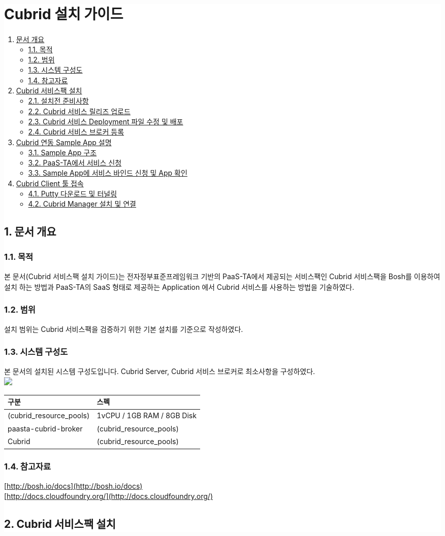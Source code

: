 # Cubrid 설치 가이드

1. [문서 개요](paas-ta-cubrid.md#1)
   * [1.1. 목적](paas-ta-cubrid.md#2)
   * [1.2. 범위](paas-ta-cubrid.md#3)
   * [1.3. 시스템 구성도](paas-ta-cubrid.md#4)
   * [1.4. 참고자료](paas-ta-cubrid.md#5)
2. [Cubrid 서비스팩 설치](paas-ta-cubrid.md#6)
   * [2.1. 설치전 준비사항](paas-ta-cubrid.md#7)
   * [2.2. Cubrid 서비스 릴리즈 업로드](paas-ta-cubrid.md#8)
   * [2.3. Cubrid 서비스 Deployment 파일 수정 및 배포](paas-ta-cubrid.md#9)
   * [2.4. Cubrid 서비스 브로커 등록](paas-ta-cubrid.md#10)
3. [Cubrid 연동 Sample App 설명](paas-ta-cubrid.md#11)
   * [3.1. Sample App 구조](paas-ta-cubrid.md#12)
   * [3.2. PaaS-TA에서 서비스 신청](paas-ta-cubrid.md#13)
   * [3.3. Sample App에 서비스 바인드 신청 및 App 확인](paas-ta-cubrid.md#14)
4. [Cubrid Client 툴 접속](paas-ta-cubrid.md#15)
   * [4.1. Putty 다운로드 및 터널링](paas-ta-cubrid.md#16)
   * [4.2. Cubrid Manager 설치 및 연결](paas-ta-cubrid.md#17)

## 1. 문서 개요

### 1.1. 목적

본 문서\(Cubrid 서비스팩 설치 가이드\)는 전자정부표준프레임워크 기반의 PaaS-TA에서 제공되는 서비스팩인 Cubrid 서비스팩을 Bosh를 이용하여 설치 하는 방법과 PaaS-TA의 SaaS 형태로 제공하는 Application 에서 Cubrid 서비스를 사용하는 방법을 기술하였다.

### 1.2. 범위

설치 범위는 Cubrid 서비스팩을 검증하기 위한 기본 설치를 기준으로 작성하였다.

### 1.3. 시스템 구성도

본 문서의 설치된 시스템 구성도입니다. Cubrid Server, Cubrid 서비스 브로커로 최소사항을 구성하였다.  
![](https://github.com/jhuhm13579/trans-test/tree/4fcd590011a086170f8b12fc902f71d3d4e564fc/images/paasta-service/cubrid/1-3-0-0.png)

| 구분 | 스펙 |
| :--- | :--- |
| \(cubrid\_resource\_pools\) | 1vCPU / 1GB RAM / 8GB Disk |
| paasta-cubrid-broker | \(cubrid\_resource\_pools\) |
| Cubrid | \(cubrid\_resource\_pools\) |

### 1.4. 참고자료

[http://bosh.io/docs](http://bosh.io/docs)  
[http://docs.cloudfoundry.org/](http://docs.cloudfoundry.org/)

## 2. Cubrid 서비스팩 설치
